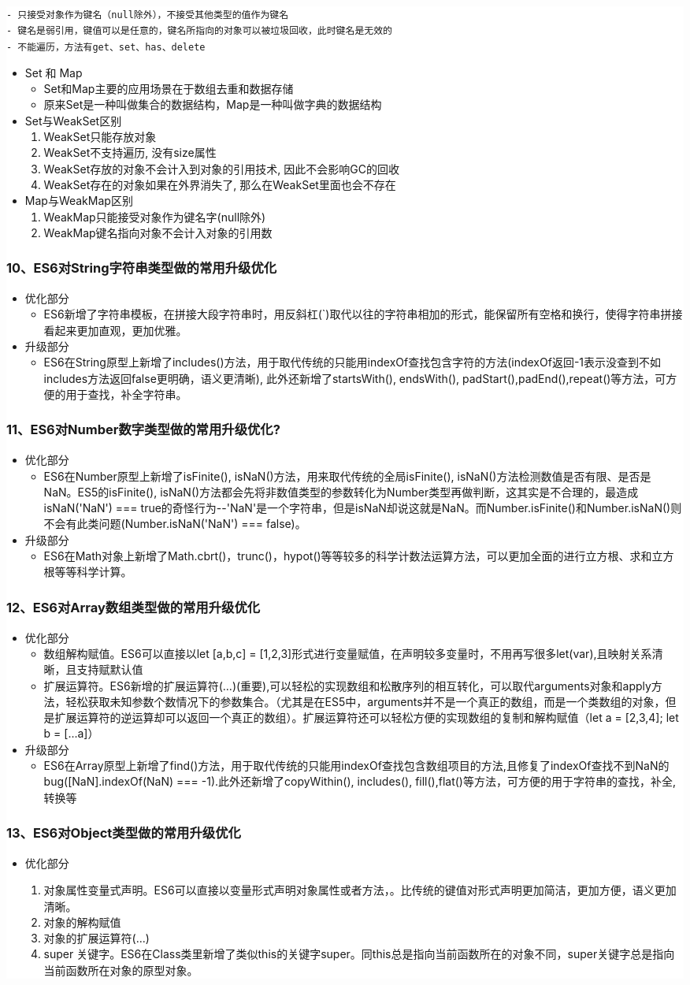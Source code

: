    - 只接受对象作为键名（null除外），不接受其他类型的值作为键名
    - 键名是弱引用，键值可以是任意的，键名所指向的对象可以被垃圾回收，此时键名是无效的
    - 不能遍历，方法有get、set、has、delete
- Set 和 Map
  - Set和Map主要的应用场景在于数组去重和数据存储
  - 原来Set是一种叫做集合的数据结构，Map是一种叫做字典的数据结构
- Set与WeakSet区别
  1. WeakSet只能存放对象
  2. WeakSet不支持遍历, 没有size属性
  3. WeakSet存放的对象不会计入到对象的引用技术, 因此不会影响GC的回收
  4. WeakSet存在的对象如果在外界消失了, 那么在WeakSet里面也会不存在
- Map与WeakMap区别
  1. WeakMap只能接受对象作为键名字(null除外)
  2. WeakMap键名指向对象不会计入对象的引用数



### 10、ES6对String字符串类型做的常用升级优化

- 优化部分
  - ES6新增了字符串模板，在拼接大段字符串时，用反斜杠(`)取代以往的字符串相加的形式，能保留所有空格和换行，使得字符串拼接看起来更加直观，更加优雅。
- 升级部分
  - ES6在String原型上新增了includes()方法，用于取代传统的只能用indexOf查找包含字符的方法(indexOf返回-1表示没查到不如includes方法返回false更明确，语义更清晰), 此外还新增了startsWith(), endsWith(), padStart(),padEnd(),repeat()等方法，可方便的用于查找，补全字符串。



### 11、ES6对Number数字类型做的常用升级优化?

- 优化部分
  - ES6在Number原型上新增了isFinite(), isNaN()方法，用来取代传统的全局isFinite(), isNaN()方法检测数值是否有限、是否是NaN。ES5的isFinite(), isNaN()方法都会先将非数值类型的参数转化为Number类型再做判断，这其实是不合理的，最造成isNaN('NaN') === true的奇怪行为--'NaN'是一个字符串，但是isNaN却说这就是NaN。而Number.isFinite()和Number.isNaN()则不会有此类问题(Number.isNaN('NaN') === false)。
- 升级部分
  - ES6在Math对象上新增了Math.cbrt()，trunc()，hypot()等等较多的科学计数法运算方法，可以更加全面的进行立方根、求和立方根等等科学计算。



### 12、ES6对Array数组类型做的常用升级优化

- 优化部分
  - 数组解构赋值。ES6可以直接以let [a,b,c] = [1,2,3]形式进行变量赋值，在声明较多变量时，不用再写很多let(var),且映射关系清晰，且支持赋默认值
  - 扩展运算符。ES6新增的扩展运算符(...)(重要),可以轻松的实现数组和松散序列的相互转化，可以取代arguments对象和apply方法，轻松获取未知参数个数情况下的参数集合。（尤其是在ES5中，arguments并不是一个真正的数组，而是一个类数组的对象，但是扩展运算符的逆运算却可以返回一个真正的数组）。扩展运算符还可以轻松方便的实现数组的复制和解构赋值（let a = [2,3,4]; let b = [...a]）
- 升级部分
  - ES6在Array原型上新增了find()方法，用于取代传统的只能用indexOf查找包含数组项目的方法,且修复了indexOf查找不到NaN的bug([NaN].indexOf(NaN) === -1).此外还新增了copyWithin(), includes(), fill(),flat()等方法，可方便的用于字符串的查找，补全,转换等



### 13、ES6对Object类型做的常用升级优化

- 优化部分

  1. 对象属性变量式声明。ES6可以直接以变量形式声明对象属性或者方法，。比传统的键值对形式声明更加简洁，更加方便，语义更加清晰。
  2. 对象的解构赋值
  3. 对象的扩展运算符(...)
  4. super 关键字。ES6在Class类里新增了类似this的关键字super。同this总是指向当前函数所在的对象不同，super关键字总是指向当前函数所在对象的原型对象。
